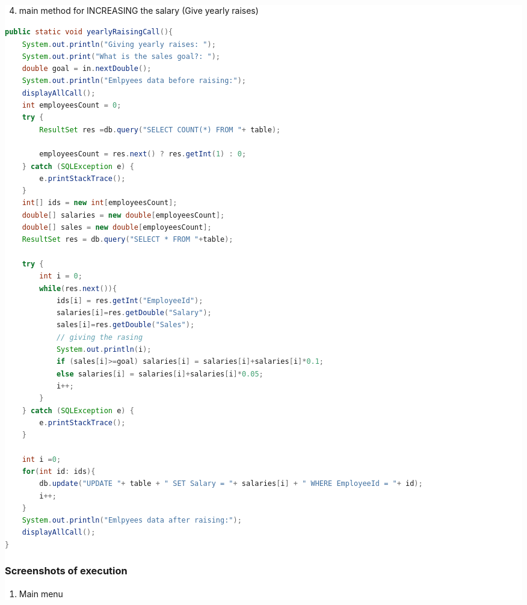 4. main method for INCREASING the salary (Give yearly raises)
```java
public static void yearlyRaisingCall(){
    System.out.println("Giving yearly raises: ");
    System.out.print("What is the sales goal?: ");
    double goal = in.nextDouble();
    System.out.println("Emlpyees data before raising:");
    displayAllCall();
    int employeesCount = 0;
    try {
        ResultSet res =db.query("SELECT COUNT(*) FROM "+ table);

        employeesCount = res.next() ? res.getInt(1) : 0;
    } catch (SQLException e) {
        e.printStackTrace();
    }
    int[] ids = new int[employeesCount];
    double[] salaries = new double[employeesCount];
    double[] sales = new double[employeesCount];
    ResultSet res = db.query("SELECT * FROM "+table);
    
    try {
        int i = 0;
        while(res.next()){
            ids[i] = res.getInt("EmployeeId");
            salaries[i]=res.getDouble("Salary");
            sales[i]=res.getDouble("Sales");
            // giving the rasing
            System.out.println(i);
            if (sales[i]>=goal) salaries[i] = salaries[i]+salaries[i]*0.1;
            else salaries[i] = salaries[i]+salaries[i]*0.05;
            i++;
        }
    } catch (SQLException e) {
        e.printStackTrace();
    }

    int i =0;
    for(int id: ids){
        db.update("UPDATE "+ table + " SET Salary = "+ salaries[i] + " WHERE EmployeeId = "+ id);
        i++;
    }
    System.out.println("Emlpyees data after raising:");
    displayAllCall();
}
```
### Screenshots of execution
1. Main menu